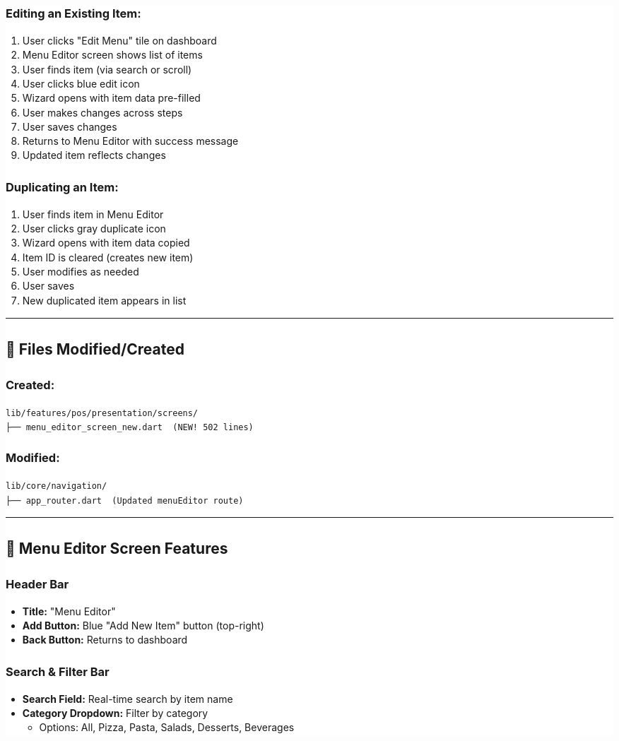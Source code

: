 ### Editing an Existing Item:
1. User clicks "Edit Menu" tile on dashboard
2. Menu Editor screen shows list of items
3. User finds item (via search or scroll)
4. User clicks blue edit icon
5. Wizard opens with item data pre-filled
6. User makes changes across steps
7. User saves changes
8. Returns to Menu Editor with success message
9. Updated item reflects changes

### Duplicating an Item:
1. User finds item in Menu Editor
2. User clicks gray duplicate icon
3. Wizard opens with item data copied
4. Item ID is cleared (creates new item)
5. User modifies as needed
6. User saves
7. New duplicated item appears in list

---

## 📁 Files Modified/Created

### Created:
```
lib/features/pos/presentation/screens/
├── menu_editor_screen_new.dart  (NEW! 502 lines)
```

### Modified:
```
lib/core/navigation/
├── app_router.dart  (Updated menuEditor route)
```

---

## 🎨 Menu Editor Screen Features

### Header Bar
- **Title:** "Menu Editor"
- **Add Button:** Blue "Add New Item" button (top-right)
- **Back Button:** Returns to dashboard

### Search & Filter Bar
- **Search Field:** Real-time search by item name
- **Category Dropdown:** Filter by category
  - Options: All, Pizza, Pasta, Salads, Desserts, Beverages
